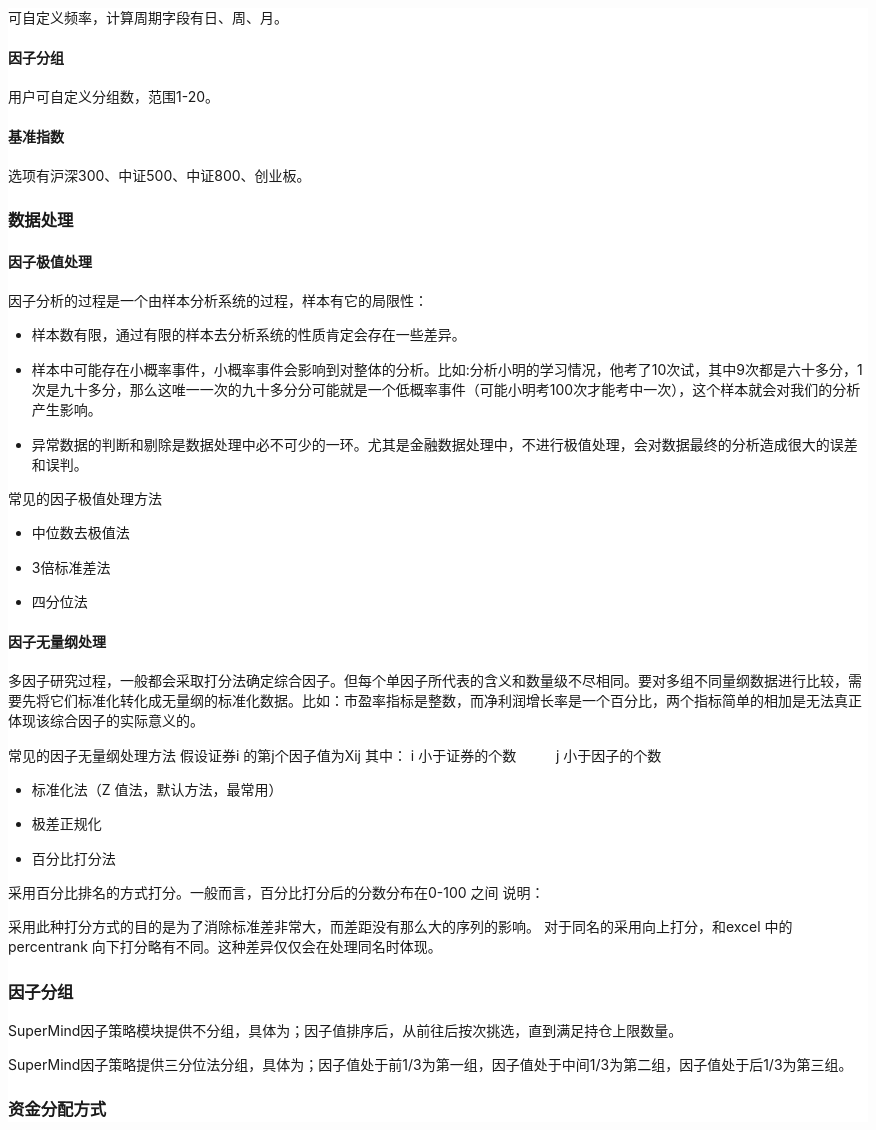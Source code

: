 可自定义频率，计算周期字段有日、周、月。

#### 因子分组

用户可自定义分组数，范围1-20。

#### 基准指数

选项有沪深300、中证500、中证800、创业板。

### 数据处理

#### 因子极值处理

因子分析的过程是一个由样本分析系统的过程，样本有它的局限性：

- 样本数有限，通过有限的样本去分析系统的性质肯定会存在一些差异。

- 样本中可能存在小概率事件，小概率事件会影响到对整体的分析。比如:分析小明的学习情况，他考了10次试，其中9次都是六十多分，1次是九十多分，那么这唯一一次的九十多分分可能就是一个低概率事件（可能小明考100次才能考中一次），这个样本就会对我们的分析产生影响。

- 异常数据的判断和剔除是数据处理中必不可少的一环。尤其是金融数据处理中，不进行极值处理，会对数据最终的分析造成很大的误差和误判。

常见的因子极值处理方法

- 中位数去极值法

- 3倍标准差法

- 四分位法

#### 因子无量纲处理

多因子研究过程，一般都会采取打分法确定综合因子。但每个单因子所代表的含义和数量级不尽相同。要对多组不同量纲数据进行比较，需要先将它们标准化转化成无量纲的标准化数据。比如：市盈率指标是整数，而净利润增长率是一个百分比，两个指标简单的相加是无法真正体现该综合因子的实际意义的。

常见的因子无量纲处理方法
假设证券i 的第j个因子值为Xij
其中： i 小于证券的个数
　 　 j 小于因子的个数

- 标准化法（Z 值法，默认方法，最常用）

- 极差正规化

- 百分比打分法

采用百分比排名的方式打分。一般而言，百分比打分后的分数分布在0-100 之间
说明：

采用此种打分方式的目的是为了消除标准差非常大，而差距没有那么大的序列的影响。
对于同名的采用向上打分，和excel 中的percentrank 向下打分略有不同。这种差异仅仅会在处理同名时体现。

### 因子分组

SuperMind因子策略模块提供不分组，具体为；因子值排序后，从前往后按次挑选，直到满足持仓上限数量。

SuperMind因子策略提供三分位法分组，具体为；因子值处于前1/3为第一组，因子值处于中间1/3为第二组，因子值处于后1/3为第三组。

### 资金分配方式
